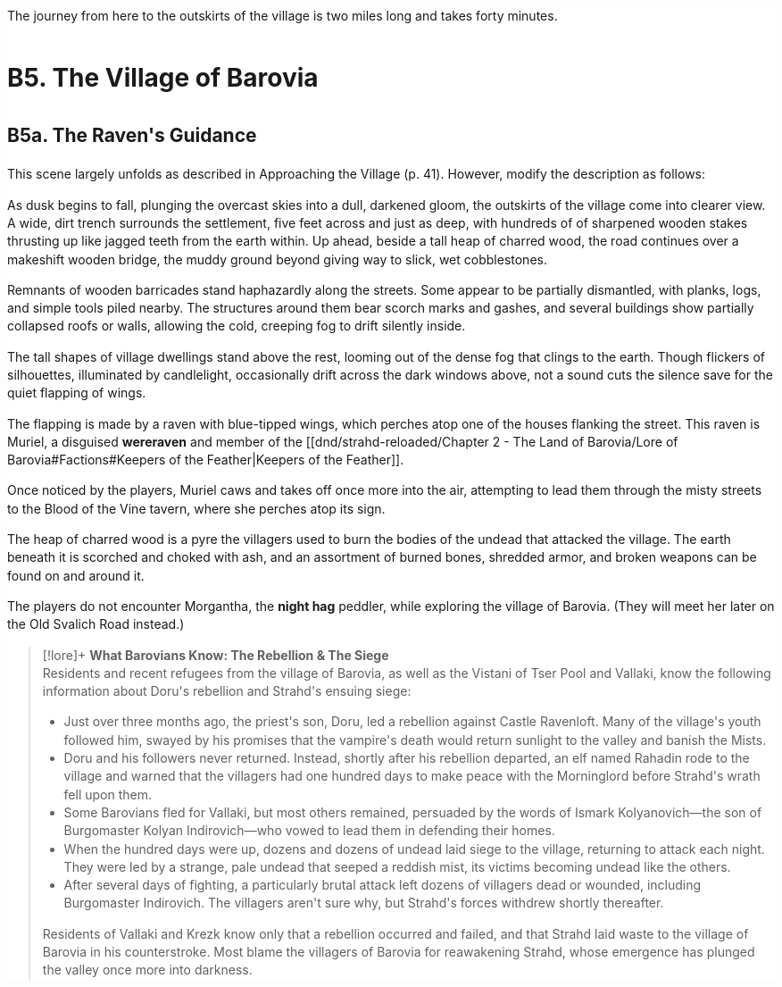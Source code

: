 The journey from here to the outskirts of the village is two miles long and takes forty minutes.

# B5. The Village of Barovia
## B5a. The Raven's Guidance
This scene largely unfolds as described in <span class="citation">Approaching the Village (p. 41)</span>. However, modify the description as follows:

<div class="description">
<p>As dusk begins to fall, plunging the overcast skies into a dull, darkened gloom, the outskirts of the village come into clearer view. A wide, dirt trench surrounds the settlement, five feet across and just as deep, with hundreds of of sharpened wooden stakes thrusting up like jagged teeth from the earth within. Up ahead, beside a tall heap of charred wood, the road continues over a makeshift wooden bridge, the muddy ground beyond giving way to slick, wet cobblestones.</p>
<p>Remnants of wooden barricades stand haphazardly along the streets. Some appear to be partially dismantled, with planks, logs, and simple tools piled nearby. The structures around them bear scorch marks and gashes, and several buildings show partially collapsed roofs or walls, allowing the cold, creeping fog to drift silently inside.</p>
<p>The tall shapes of village dwellings stand above the rest, looming out of the dense fog that clings to the earth. Though flickers of silhouettes, illuminated by candlelight, occasionally drift across the dark windows above, not a sound cuts the silence save for the quiet flapping of wings.</p>
</div>

The flapping is made by a raven with blue-tipped wings, which perches atop one of the houses flanking the street. This raven is Muriel, a disguised **wereraven** and member of the [[dnd/strahd-reloaded/Chapter 2 - The Land of Barovia/Lore of Barovia#Factions#Keepers of the Feather|Keepers of the Feather]].

Once noticed by the players, Muriel caws and takes off once more into the air, attempting to lead them through the misty streets to the Blood of the Vine tavern, where she perches atop its sign.

The heap of charred wood is a pyre the villagers used to burn the bodies of the undead that attacked the village. The earth beneath it is scorched and choked with ash, and an assortment of burned bones, shredded armor, and broken weapons can be found on and around it.

The players do not encounter Morgantha, the **night hag** peddler, while exploring the village of Barovia. (They will meet her later on the Old Svalich Road instead.)

> [!lore]+ **What Barovians Know: The Rebellion & The Siege**  
> Residents and recent refugees from the village of Barovia, as well as the Vistani of Tser Pool and Vallaki, know the following information about Doru's rebellion and Strahd's ensuing siege:
> 
> * Just over three months ago, the priest's son, Doru, led a rebellion against Castle Ravenloft. Many of the village's youth followed him, swayed by his promises that the vampire's death would return sunlight to the valley and banish the Mists.
> * Doru and his followers never returned. Instead, shortly after his rebellion departed, an elf named Rahadin rode to the village and warned that the villagers had one hundred days to make peace with the Morninglord before Strahd's wrath fell upon them.
> * Some Barovians fled for Vallaki, but most others remained, persuaded by the words of Ismark Kolyanovich—the son of Burgomaster Kolyan Indirovich—who vowed to lead them in defending their homes.
> * When the hundred days were up, dozens and dozens of undead laid siege to the village, returning to attack each night. They were led by a strange, pale undead that seeped a reddish mist, its victims becoming undead like the others.
> * After several days of fighting, a particularly brutal attack left dozens of villagers dead or wounded, including Burgomaster Indirovich. The villagers aren't sure why, but Strahd's forces withdrew shortly thereafter.
>   
>  Residents of Vallaki and Krezk know only that a rebellion occurred and failed, and that Strahd laid waste to the village of Barovia in his counterstroke. Most blame the villagers of Barovia for reawakening Strahd, whose emergence has plunged the valley once more into darkness.
